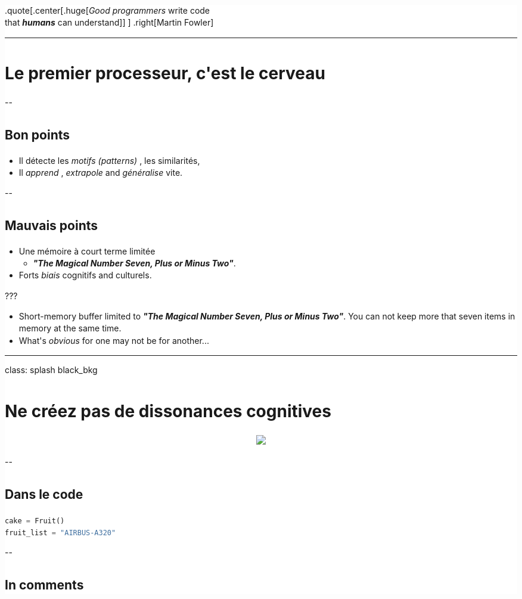 .quote[.center[.huge[_Good programmers_ write code  
that _**humans**_ can understand]]
]
.right[Martin Fowler]



---

# Le premier processeur, c'est le cerveau
--

## Bon points
* Il détecte les _motifs (patterns)_ , les similarités,
* Il _apprend_ , _extrapole_ and _généralise_ vite. 

--

## Mauvais points
* Une mémoire à court terme limitée 
  * _**"The Magical Number Seven, Plus or Minus Two"**_.
* Forts _biais_ cognitifs and culturels.

???
* Short-memory buffer limited to _**"The Magical Number Seven, Plus or Minus Two"**_.
You can not keep more that seven items in memory at the same time.
* What's _obvious_ for one may not be for another...

---
class: splash black_bkg

# Ne créez pas de dissonances cognitives

<center>
    <img src="https://i.imgur.com/5Fjnaid.gif"/>
</center>

--


## Dans le code 

```python
cake = Fruit()
fruit_list = "AIRBUS-A320"
```

--

## In comments
